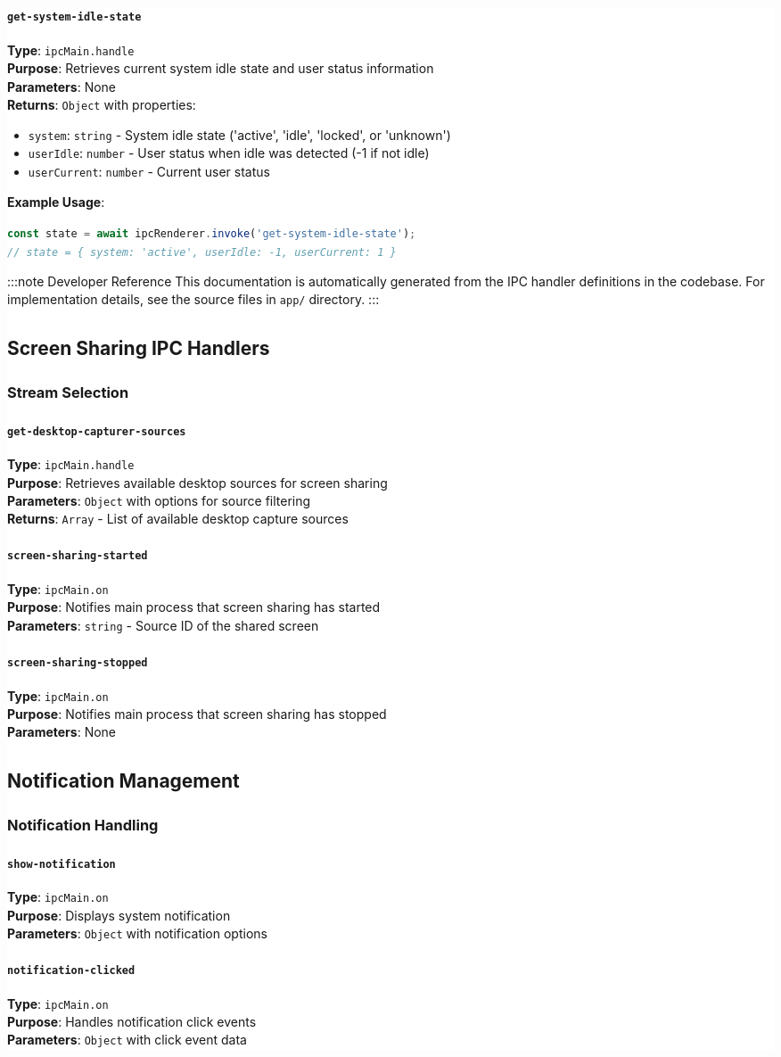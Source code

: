 #### `get-system-idle-state`
**Type**: `ipcMain.handle`  
**Purpose**: Retrieves current system idle state and user status information  
**Parameters**: None  
**Returns**: `Object` with properties:
- `system`: `string` - System idle state ('active', 'idle', 'locked', or 'unknown')
- `userIdle`: `number` - User status when idle was detected (-1 if not idle)
- `userCurrent`: `number` - Current user status

**Example Usage**:
```javascript
const state = await ipcRenderer.invoke('get-system-idle-state');
// state = { system: 'active', userIdle: -1, userCurrent: 1 }
```

:::note Developer Reference
This documentation is automatically generated from the IPC handler definitions in the codebase. For implementation details, see the source files in `app/` directory.
:::

## Screen Sharing IPC Handlers

### Stream Selection

#### `get-desktop-capturer-sources`
**Type**: `ipcMain.handle`  
**Purpose**: Retrieves available desktop sources for screen sharing  
**Parameters**: `Object` with options for source filtering  
**Returns**: `Array` - List of available desktop capture sources  

#### `screen-sharing-started`
**Type**: `ipcMain.on`  
**Purpose**: Notifies main process that screen sharing has started  
**Parameters**: `string` - Source ID of the shared screen  

#### `screen-sharing-stopped`
**Type**: `ipcMain.on`  
**Purpose**: Notifies main process that screen sharing has stopped  
**Parameters**: None  

## Notification Management

### Notification Handling

#### `show-notification`
**Type**: `ipcMain.on`  
**Purpose**: Displays system notification  
**Parameters**: `Object` with notification options  

#### `notification-clicked`
**Type**: `ipcMain.on`  
**Purpose**: Handles notification click events  
**Parameters**: `Object` with click event data  
